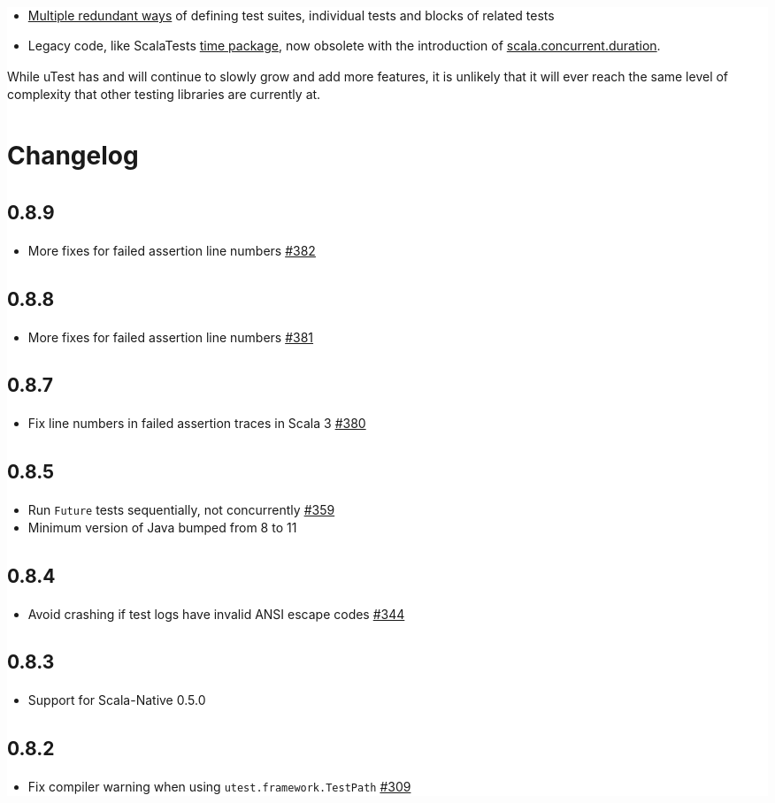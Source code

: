 - [Multiple redundant ways](http://www.scalatest.org/user_guide/selecting_a_style)
  of defining test suites, individual tests and blocks of related tests

- Legacy code, like ScalaTests [time
  package](http://doc.scalatest.org/2.0/#org.scalatest.time.package), now
  obsolete with the introduction of
  [scala.concurrent.duration](http://www.scala-lang.org/api/current/index.html#scala.concurrent.duration.package).

While uTest has and will continue to slowly grow and add more features, it is
unlikely that it will ever reach the same level of complexity that other testing
libraries are currently at.

Changelog
=========

0.8.9
-----

* More fixes for failed assertion line numbers [#382](https://github.com/com-lihaoyi/utest/pull/382)


0.8.8
-----

* More fixes for failed assertion line numbers [#381](https://github.com/com-lihaoyi/utest/pull/381)

0.8.7
-----

* Fix line numbers in failed assertion traces in Scala 3 [#380](https://github.com/com-lihaoyi/utest/pull/380)

0.8.5
-----

* Run `Future` tests sequentially, not concurrently [#359](https://github.com/com-lihaoyi/utest/pull/359)
* Minimum version of Java bumped from 8 to 11

0.8.4
-----

* Avoid crashing if test logs have invalid ANSI escape codes [#344](https://github.com/com-lihaoyi/utest/pull/344)

0.8.3
-----

* Support for Scala-Native 0.5.0

0.8.2
-----

* Fix compiler warning when using `utest.framework.TestPath` [#309](https://github.com/com-lihaoyi/utest/pull/309)
